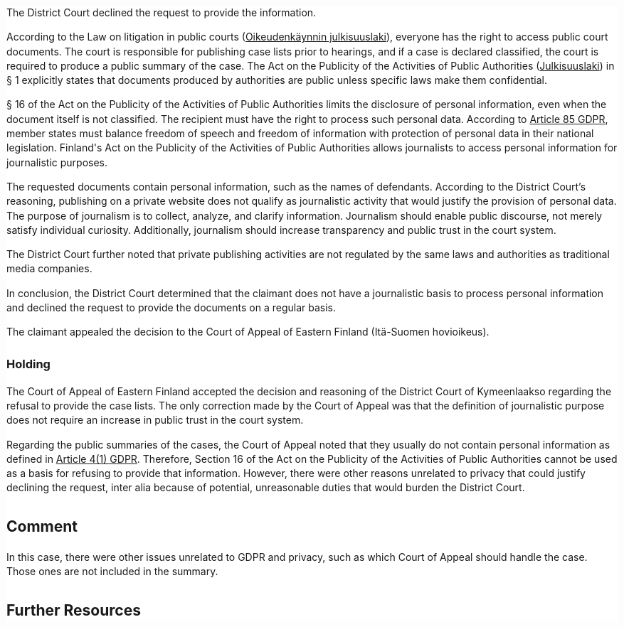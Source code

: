 The District Court declined the request to provide the information.

According to the Law on litigation in public courts ([Oikeudenkäynnin julkisuuslaki](https://www.finlex.fi/fi/laki/ajantasa/2007/20070370?__cf_chl_tk=BkGgxvbQAG3BnbpWiuKtw2bDwQUvFLqD.DATyw87Tj0-1724049343-0.0.1.1-5566)), everyone has the right to access public court documents. The court is responsible for publishing case lists prior to hearings, and if a case is declared classified, the court is required to produce a public summary of the case. The Act on the Publicity of the Activities of Public Authorities ([Julkisuuslaki](https://www.finlex.fi/fi/laki/ajantasa/1999/19990621)) in § 1 explicitly states that documents produced by authorities are public unless specific laws make them confidential.

§ 16 of the Act on the Publicity of the Activities of Public Authorities limits the disclosure of personal information, even when the document itself is not classified. The recipient must have the right to process such personal data. According to [Article 85 GDPR](/index.php?title=Article_85_GDPR "Article 85 GDPR"), member states must balance freedom of speech and freedom of information with protection of personal data in their national legislation. Finland's Act on the Publicity of the Activities of Public Authorities allows journalists to access personal information for journalistic purposes.

The requested documents contain personal information, such as the names of defendants. According to the District Court’s reasoning, publishing on a private website does not qualify as journalistic activity that would justify the provision of personal data. The purpose of journalism is to collect, analyze, and clarify information. Journalism should enable public discourse, not merely satisfy individual curiosity. Additionally, journalism should increase transparency and public trust in the court system.

The District Court further noted that private publishing activities are not regulated by the same laws and authorities as traditional media companies.

In conclusion, the District Court determined that the claimant does not have a journalistic basis to process personal information and declined the request to provide the documents on a regular basis.

The claimant appealed the decision to the Court of Appeal of Eastern Finland (Itä-Suo­men ho­vioi­keus).

### Holding

The Court of Appeal of Eastern Finland accepted the decision and reasoning of the District Court of Kymeenlaakso regarding the refusal to provide the case lists. The only correction made by the Court of Appeal was that the definition of journalistic purpose does not require an increase in public trust in the court system.

Regarding the public summaries of the cases, the Court of Appeal noted that they usually do not contain personal information as defined in [Article 4(1) GDPR](/index.php?title=Article_4_GDPR "Article 4 GDPR"). Therefore, Section 16 of the Act on the Publicity of the Activities of Public Authorities cannot be used as a basis for refusing to provide that information. However, there were other reasons unrelated to privacy that could justify declining the request, inter alia because of potential, unreasonable duties that would burden the District Court.

## Comment

In this case, there were other issues unrelated to GDPR and privacy, such as which Court of Appeal should handle the case. Those ones are not included in the summary.

## Further Resources
